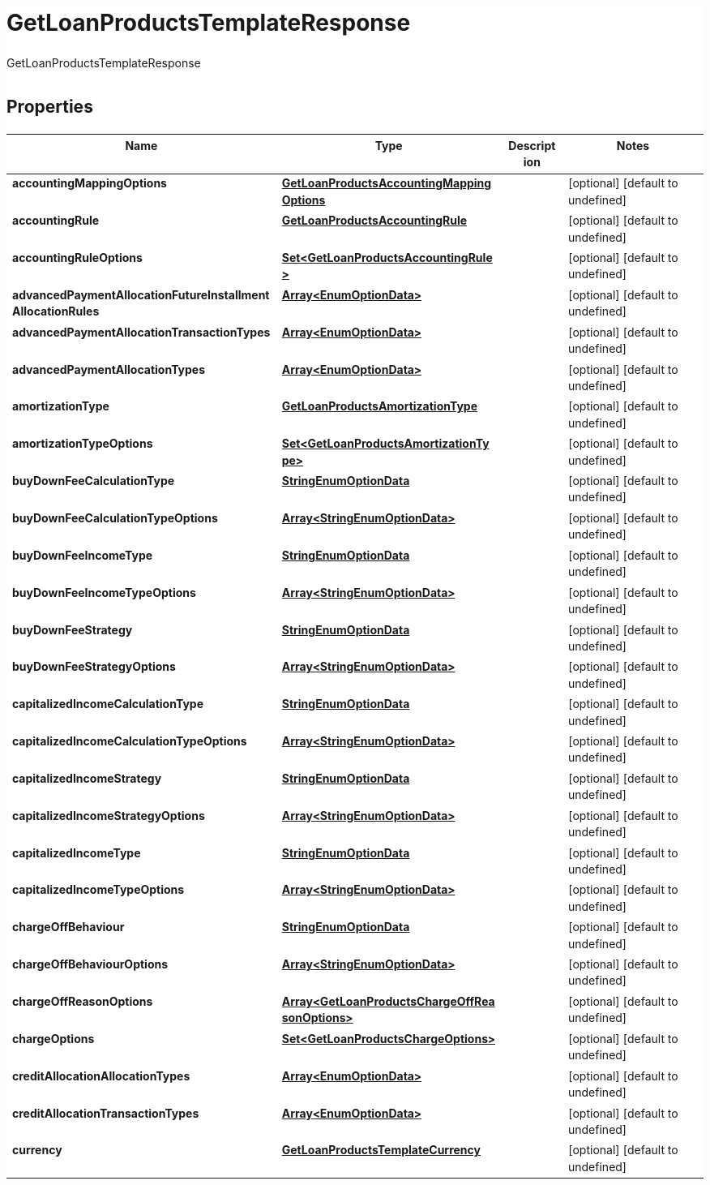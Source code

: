 # GetLoanProductsTemplateResponse

GetLoanProductsTemplateResponse

## Properties

Name | Type | Description | Notes
------------ | ------------- | ------------- | -------------
**accountingMappingOptions** | [**GetLoanProductsAccountingMappingOptions**](GetLoanProductsAccountingMappingOptions.md) |  | [optional] [default to undefined]
**accountingRule** | [**GetLoanProductsAccountingRule**](GetLoanProductsAccountingRule.md) |  | [optional] [default to undefined]
**accountingRuleOptions** | [**Set&lt;GetLoanProductsAccountingRule&gt;**](GetLoanProductsAccountingRule.md) |  | [optional] [default to undefined]
**advancedPaymentAllocationFutureInstallmentAllocationRules** | [**Array&lt;EnumOptionData&gt;**](EnumOptionData.md) |  | [optional] [default to undefined]
**advancedPaymentAllocationTransactionTypes** | [**Array&lt;EnumOptionData&gt;**](EnumOptionData.md) |  | [optional] [default to undefined]
**advancedPaymentAllocationTypes** | [**Array&lt;EnumOptionData&gt;**](EnumOptionData.md) |  | [optional] [default to undefined]
**amortizationType** | [**GetLoanProductsAmortizationType**](GetLoanProductsAmortizationType.md) |  | [optional] [default to undefined]
**amortizationTypeOptions** | [**Set&lt;GetLoanProductsAmortizationType&gt;**](GetLoanProductsAmortizationType.md) |  | [optional] [default to undefined]
**buyDownFeeCalculationType** | [**StringEnumOptionData**](StringEnumOptionData.md) |  | [optional] [default to undefined]
**buyDownFeeCalculationTypeOptions** | [**Array&lt;StringEnumOptionData&gt;**](StringEnumOptionData.md) |  | [optional] [default to undefined]
**buyDownFeeIncomeType** | [**StringEnumOptionData**](StringEnumOptionData.md) |  | [optional] [default to undefined]
**buyDownFeeIncomeTypeOptions** | [**Array&lt;StringEnumOptionData&gt;**](StringEnumOptionData.md) |  | [optional] [default to undefined]
**buyDownFeeStrategy** | [**StringEnumOptionData**](StringEnumOptionData.md) |  | [optional] [default to undefined]
**buyDownFeeStrategyOptions** | [**Array&lt;StringEnumOptionData&gt;**](StringEnumOptionData.md) |  | [optional] [default to undefined]
**capitalizedIncomeCalculationType** | [**StringEnumOptionData**](StringEnumOptionData.md) |  | [optional] [default to undefined]
**capitalizedIncomeCalculationTypeOptions** | [**Array&lt;StringEnumOptionData&gt;**](StringEnumOptionData.md) |  | [optional] [default to undefined]
**capitalizedIncomeStrategy** | [**StringEnumOptionData**](StringEnumOptionData.md) |  | [optional] [default to undefined]
**capitalizedIncomeStrategyOptions** | [**Array&lt;StringEnumOptionData&gt;**](StringEnumOptionData.md) |  | [optional] [default to undefined]
**capitalizedIncomeType** | [**StringEnumOptionData**](StringEnumOptionData.md) |  | [optional] [default to undefined]
**capitalizedIncomeTypeOptions** | [**Array&lt;StringEnumOptionData&gt;**](StringEnumOptionData.md) |  | [optional] [default to undefined]
**chargeOffBehaviour** | [**StringEnumOptionData**](StringEnumOptionData.md) |  | [optional] [default to undefined]
**chargeOffBehaviourOptions** | [**Array&lt;StringEnumOptionData&gt;**](StringEnumOptionData.md) |  | [optional] [default to undefined]
**chargeOffReasonOptions** | [**Array&lt;GetLoanProductsChargeOffReasonOptions&gt;**](GetLoanProductsChargeOffReasonOptions.md) |  | [optional] [default to undefined]
**chargeOptions** | [**Set&lt;GetLoanProductsChargeOptions&gt;**](GetLoanProductsChargeOptions.md) |  | [optional] [default to undefined]
**creditAllocationAllocationTypes** | [**Array&lt;EnumOptionData&gt;**](EnumOptionData.md) |  | [optional] [default to undefined]
**creditAllocationTransactionTypes** | [**Array&lt;EnumOptionData&gt;**](EnumOptionData.md) |  | [optional] [default to undefined]
**currency** | [**GetLoanProductsTemplateCurrency**](GetLoanProductsTemplateCurrency.md) |  | [optional] [default to undefined]